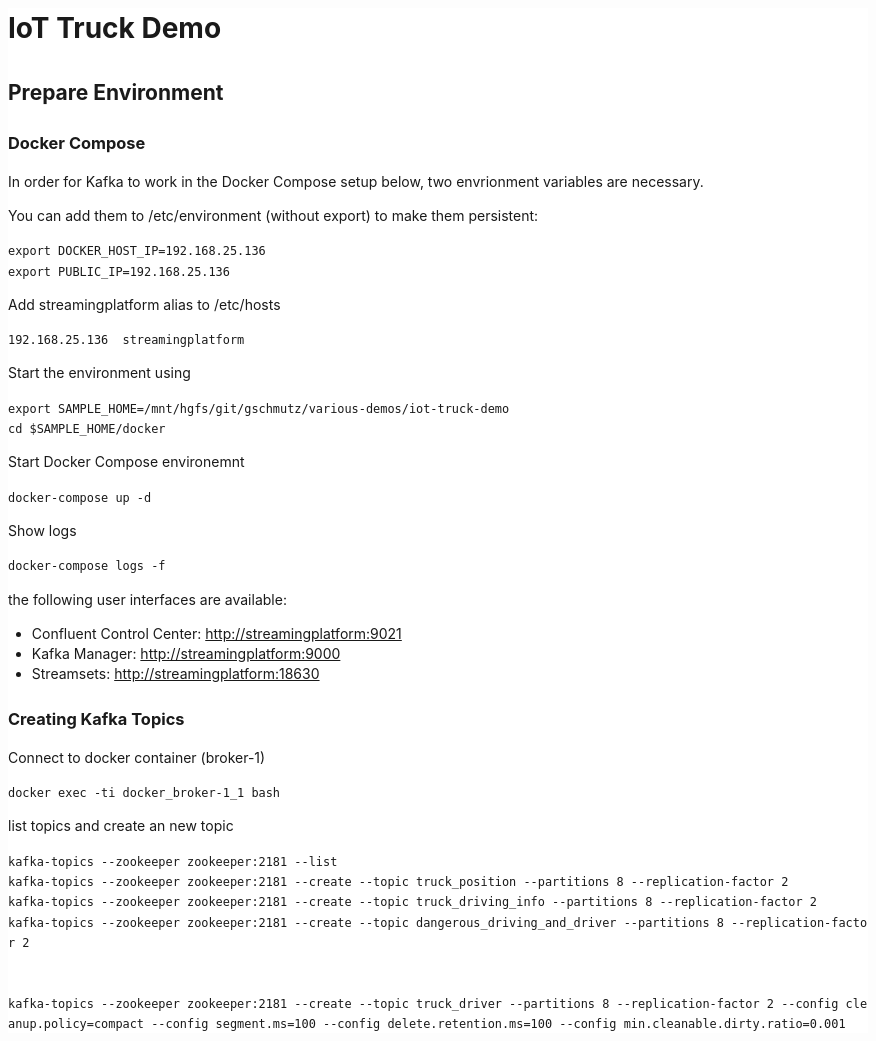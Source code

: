 # IoT Truck Demo

## Prepare Environment

### Docker Compose

In order for Kafka to work in the Docker Compose setup below, two envrionment variables are necessary.

You can add them to /etc/environment (without export) to make them persistent:

```
export DOCKER_HOST_IP=192.168.25.136
export PUBLIC_IP=192.168.25.136
```

Add streamingplatform alias to /etc/hosts

```
192.168.25.136	streamingplatform
```

Start the environment using 

```
export SAMPLE_HOME=/mnt/hgfs/git/gschmutz/various-demos/iot-truck-demo
cd $SAMPLE_HOME/docker
```

Start Docker Compose environemnt

```
docker-compose up -d
```

Show logs

```
docker-compose logs -f
```

the following user interfaces are available:

 * Confluent Control Center: <http://streamingplatform:9021>
 * Kafka Manager: <http://streamingplatform:9000> 
 * Streamsets: <http://streamingplatform:18630>


### Creating Kafka Topics

Connect to docker container (broker-1)

```
docker exec -ti docker_broker-1_1 bash
```

list topics and create an new topic

```
kafka-topics --zookeeper zookeeper:2181 --list
kafka-topics --zookeeper zookeeper:2181 --create --topic truck_position --partitions 8 --replication-factor 2
kafka-topics --zookeeper zookeeper:2181 --create --topic truck_driving_info --partitions 8 --replication-factor 2
kafka-topics --zookeeper zookeeper:2181 --create --topic dangerous_driving_and_driver --partitions 8 --replication-factor 2


kafka-topics --zookeeper zookeeper:2181 --create --topic truck_driver --partitions 8 --replication-factor 2 --config cleanup.policy=compact --config segment.ms=100 --config delete.retention.ms=100 --config min.cleanable.dirty.ratio=0.001
```